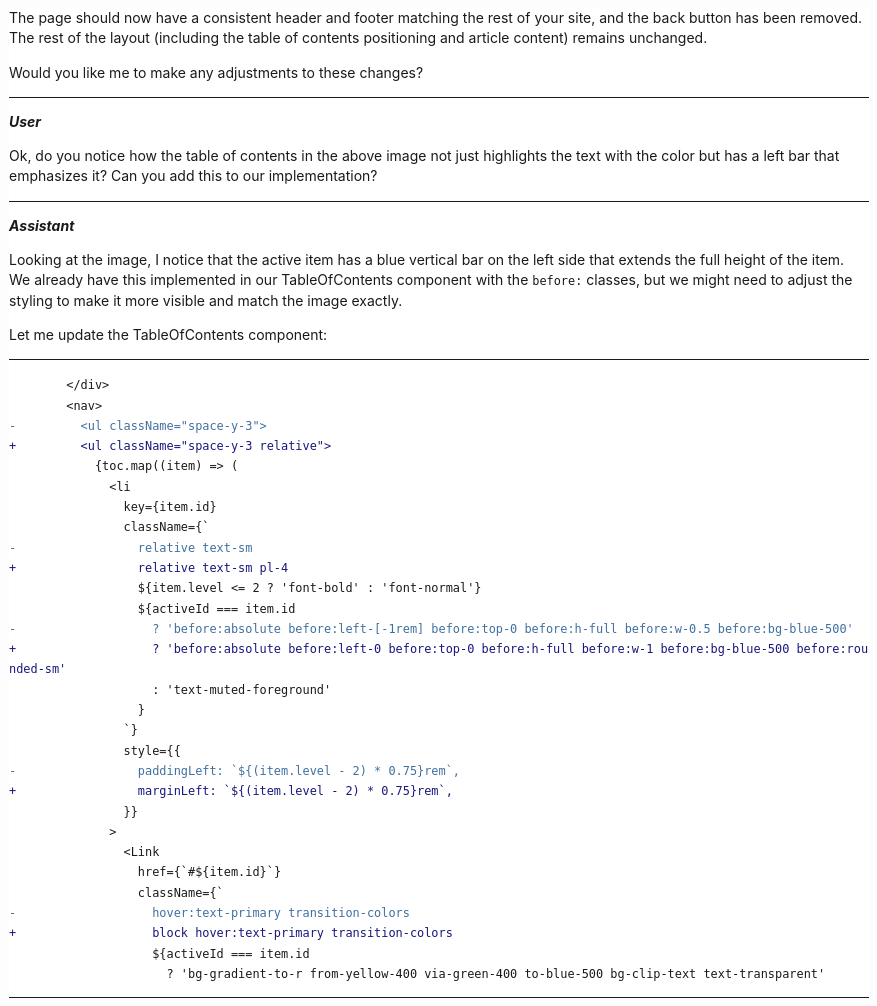 The page should now have a consistent header and footer matching the rest of your site, and the back button has been removed. The rest of the layout (including the table of contents positioning and article content) remains unchanged.

Would you like me to make any adjustments to these changes?

---

_**User**_

Ok, do you notice how the table of contents in the above image not just highlights the text with the color but has a left bar that emphasizes it? Can you add this to our implementation? 

---

_**Assistant**_

Looking at the image, I notice that the active item has a blue vertical bar on the left side that extends the full height of the item. We already have this implemented in our TableOfContents component with the `before:` classes, but we might need to adjust the styling to make it more visible and match the image exactly.

Let me update the TableOfContents component:

---

```diff
        </div>
        <nav>
-         <ul className="space-y-3">
+         <ul className="space-y-3 relative">
            {toc.map((item) => (
              <li 
                key={item.id}
                className={`
-                 relative text-sm 
+                 relative text-sm pl-4
                  ${item.level <= 2 ? 'font-bold' : 'font-normal'}
                  ${activeId === item.id 
-                   ? 'before:absolute before:left-[-1rem] before:top-0 before:h-full before:w-0.5 before:bg-blue-500' 
+                   ? 'before:absolute before:left-0 before:top-0 before:h-full before:w-1 before:bg-blue-500 before:rounded-sm' 
                    : 'text-muted-foreground'
                  }
                `}
                style={{ 
-                 paddingLeft: `${(item.level - 2) * 0.75}rem`,
+                 marginLeft: `${(item.level - 2) * 0.75}rem`,
                }}
              >
                <Link 
                  href={`#${item.id}`}
                  className={`
-                   hover:text-primary transition-colors
+                   block hover:text-primary transition-colors
                    ${activeId === item.id 
                      ? 'bg-gradient-to-r from-yellow-400 via-green-400 to-blue-500 bg-clip-text text-transparent' 
```

---